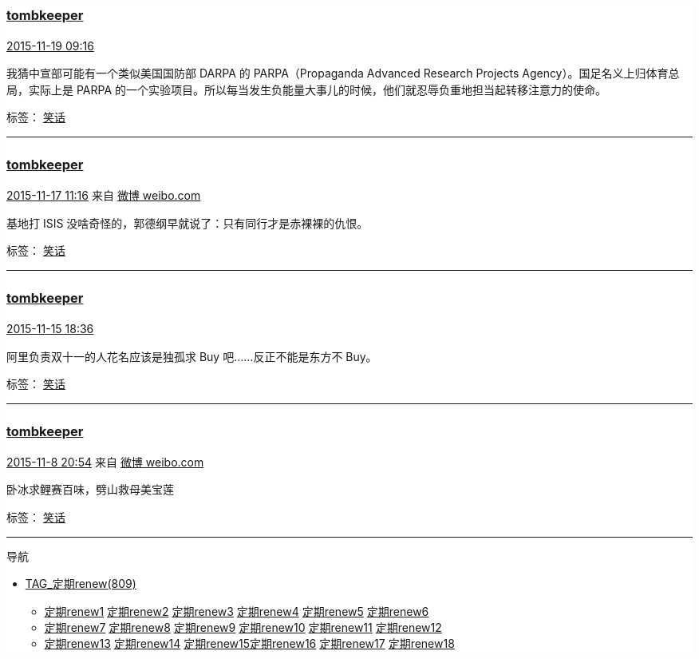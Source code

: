 
### [tombkeeper](https://weibo.com/101174?refer_flag=1005055015_)  

[2015-11-19 09:16](https://www.weibo.com/1401527553/D4xuU3EPz?from=page_1005051401527553_profile&wvr=6&mod=weibotime)

我猜中宣部可能有一个类似美国国防部 DARPA 的 PARPA（Propaganda Advanced Research Projects Agency）。国足名义上归体育总局，实际上是 PARPA 的一个实验项目。所以每当发生负能量大事儿的时候，他们就忍辱负重地担当起转移注意力的使命。 

标签： [笑话](https://www.weibo.com/1401527553/profile?is_tag=1&tag_name=%E7%AC%91%E8%AF%9D)

---

### [tombkeeper](https://weibo.com/101174?refer_flag=1005055015_)  

[2015-11-17 11:16](https://www.weibo.com/1401527553/D4fqFd9ki?from=page_1005051401527553_profile&wvr=6&mod=weibotime) 来自 [微博 weibo.com](http://weibo.com/)

基地打 ISIS 没啥奇怪的，郭德纲早就说了：只有同行才是赤裸裸的仇恨。 

标签： [笑话](https://www.weibo.com/1401527553/profile?is_tag=1&tag_name=%E7%AC%91%E8%AF%9D)

---

### [tombkeeper](https://weibo.com/101174?refer_flag=1005055015_)  

[2015-11-15 18:36](https://www.weibo.com/1401527553/D3ZrXjfLh?from=page_1005051401527553_profile&wvr=6&mod=weibotime)

阿里负责双十一的人花名应该是独孤求 Buy 吧……反正不能是东方不 Buy。 

标签： [笑话](https://www.weibo.com/1401527553/profile?is_tag=1&tag_name=%E7%AC%91%E8%AF%9D)

---

### [tombkeeper](https://weibo.com/101174?refer_flag=1005055015_)  

[2015-11-8 20:54](https://www.weibo.com/1401527553/D2WmPfKsV?from=page_1005051401527553_profile&wvr=6&mod=weibotime) 来自 [微博 weibo.com](http://weibo.com/)

卧冰求鲤赛百味，劈山救母美宝莲 

标签： [笑话](https://www.weibo.com/1401527553/profile?is_tag=1&tag_name=%E7%AC%91%E8%AF%9D)

---







导航

* [TAG_定期renew(809)](TAG_定期renew(809)/)

  * [定期renew1](TAG_定期renew(809)/定期renew1.md)   [定期renew2](TAG_定期renew(809)/定期renew2.md)   [定期renew3](TAG_定期renew(809)/定期renew3.md)   [定期renew4](TAG_定期renew(809)/定期renew4.md)   [定期renew5](TAG_定期renew(809)/定期renew5.md)   [定期renew6](TAG_定期renew(809)/定期renew6.md) 
  * [定期renew7](TAG_定期renew(809)/定期renew7.md)   [定期renew8](TAG_定期renew(809)/定期renew8.md)   [定期renew9](TAG_定期renew(809)/定期renew9.md)   [定期renew10](TAG_定期renew(809)/定期renew10.md) [定期renew11](TAG_定期renew(809)/定期renew11.md) [定期renew12](TAG_定期renew(809)/定期renew12.md) 
  * [定期renew13](TAG_定期renew(809)/定期renew13.md) [定期renew14](TAG_定期renew(809)/定期renew14.md) [定期renew15](TAG_定期renew(809)/定期renew15.md)[定期renew16](TAG_定期renew(809)/定期renew16.md) [定期renew17](TAG_定期renew(809)/定期renew17.md) [定期renew18](TAG_定期renew(809)/定期renew18.md) 

